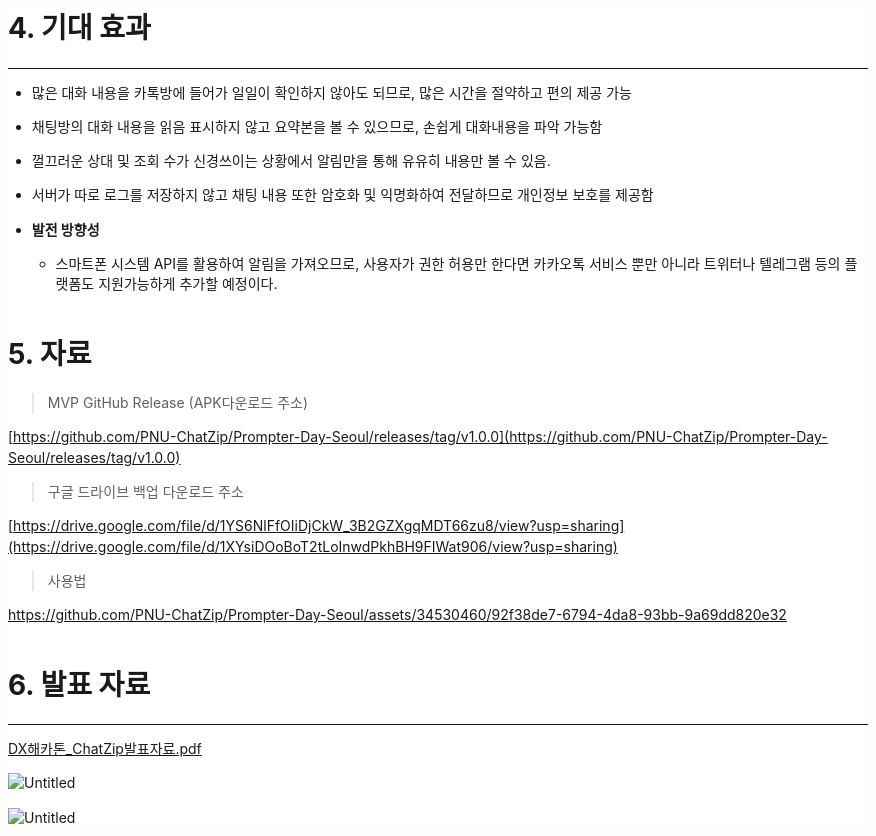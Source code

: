 
# 4. 기대 효과

---

- 많은 대화 내용을 카톡방에 들어가 일일이 확인하지 않아도 되므로, 많은 시간을 절약하고 편의 제공 가능
- 채팅방의 대화 내용을 읽음 표시하지 않고 요약본을 볼 수 있으므로, 손쉽게 대화내용을 파악 가능함
- 껄끄러운 상대 및 조회 수가 신경쓰이는 상황에서 알림만을 통해 유유히 내용만 볼 수 있음.
- 서버가 따로 로그를 저장하지 않고 채팅 내용 또한 암호화 및 익명화하여 전달하므로 개인정보 보호를 제공함

- **발전 방향성**
    - 스마트폰 시스템 API를 활용하여 알림을 가져오므로, 사용자가 권한 허용만 한다면 카카오톡 서비스 뿐만 아니라 트위터나 텔레그램 등의 플랫폼도 지원가능하게 추가할 예정이다.

# 5. 자료

> MVP GitHub Release (APK다운로드 주소)
  
  [https://github.com/PNU-ChatZip/Prompter-Day-Seoul/releases/tag/v1.0.0](https://github.com/PNU-ChatZip/Prompter-Day-Seoul/releases/tag/v1.0.0)
> 구글 드라이브 백업 다운로드 주소
  
  [https://drive.google.com/file/d/1YS6NlFfOIiDjCkW_3B2GZXgqMDT66zu8/view?usp=sharing](https://drive.google.com/file/d/1XYsiDOoBoT2tLoInwdPkhBH9FIWat906/view?usp=sharing)

> 사용법
  
https://github.com/PNU-ChatZip/Prompter-Day-Seoul/assets/34530460/92f38de7-6794-4da8-93bb-9a69dd820e32

# 6. 발표 자료

---

[DX해카톤_ChatZip발표자료.pdf](Chat%20Zip%202c46c8213e684f80b3d446d884545b32/DX%25ED%2595%25B4%25EC%25B9%25B4%25ED%2586%25A4_ChatZip%25EB%25B0%259C%25ED%2591%259C%25EC%259E%2590%25EB%25A3%258C.pdf)

![Untitled](https://media2.giphy.com/media/26AHC0kdj8IeLkmBy/giphy.gif?cid=7941fdc6o01e5vrf166fb5ayjd4tthktr7dbvyoa9xw8mvux&ep=v1_gifs_search&rid=giphy.gif&ct=g)

![Untitled](https://media4.giphy.com/media/l396M3jF14DXr9mog/giphy.gif?cid=7941fdc64wctks08w1pk2h6xca0lmunshicziuqh026385l9&ep=v1_gifs_search&rid=giphy.gif&ct=g)

